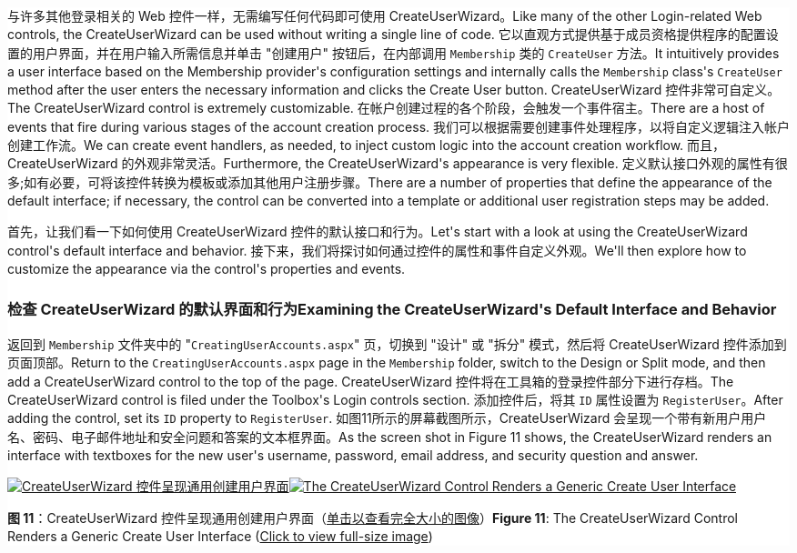 <span data-ttu-id="cd39e-294">与许多其他登录相关的 Web 控件一样，无需编写任何代码即可使用 CreateUserWizard。</span><span class="sxs-lookup"><span data-stu-id="cd39e-294">Like many of the other Login-related Web controls, the CreateUserWizard can be used without writing a single line of code.</span></span> <span data-ttu-id="cd39e-295">它以直观方式提供基于成员资格提供程序的配置设置的用户界面，并在用户输入所需信息并单击 "创建用户" 按钮后，在内部调用 `Membership` 类的 `CreateUser` 方法。</span><span class="sxs-lookup"><span data-stu-id="cd39e-295">It intuitively provides a user interface based on the Membership provider's configuration settings and internally calls the `Membership` class's `CreateUser` method after the user enters the necessary information and clicks the Create User button.</span></span> <span data-ttu-id="cd39e-296">CreateUserWizard 控件非常可自定义。</span><span class="sxs-lookup"><span data-stu-id="cd39e-296">The CreateUserWizard control is extremely customizable.</span></span> <span data-ttu-id="cd39e-297">在帐户创建过程的各个阶段，会触发一个事件宿主。</span><span class="sxs-lookup"><span data-stu-id="cd39e-297">There are a host of events that fire during various stages of the account creation process.</span></span> <span data-ttu-id="cd39e-298">我们可以根据需要创建事件处理程序，以将自定义逻辑注入帐户创建工作流。</span><span class="sxs-lookup"><span data-stu-id="cd39e-298">We can create event handlers, as needed, to inject custom logic into the account creation workflow.</span></span> <span data-ttu-id="cd39e-299">而且，CreateUserWizard 的外观非常灵活。</span><span class="sxs-lookup"><span data-stu-id="cd39e-299">Furthermore, the CreateUserWizard's appearance is very flexible.</span></span> <span data-ttu-id="cd39e-300">定义默认接口外观的属性有很多;如有必要，可将该控件转换为模板或添加其他用户注册步骤。</span><span class="sxs-lookup"><span data-stu-id="cd39e-300">There are a number of properties that define the appearance of the default interface; if necessary, the control can be converted into a template or additional user registration steps may be added.</span></span>

<span data-ttu-id="cd39e-301">首先，让我们看一下如何使用 CreateUserWizard 控件的默认接口和行为。</span><span class="sxs-lookup"><span data-stu-id="cd39e-301">Let's start with a look at using the CreateUserWizard control's default interface and behavior.</span></span> <span data-ttu-id="cd39e-302">接下来，我们将探讨如何通过控件的属性和事件自定义外观。</span><span class="sxs-lookup"><span data-stu-id="cd39e-302">We'll then explore how to customize the appearance via the control's properties and events.</span></span>

### <a name="examining-the-createuserwizards-default-interface-and-behavior"></a><span data-ttu-id="cd39e-303">检查 CreateUserWizard 的默认界面和行为</span><span class="sxs-lookup"><span data-stu-id="cd39e-303">Examining the CreateUserWizard's Default Interface and Behavior</span></span>

<span data-ttu-id="cd39e-304">返回到 `Membership` 文件夹中的 "`CreatingUserAccounts.aspx`" 页，切换到 "设计" 或 "拆分" 模式，然后将 CreateUserWizard 控件添加到页面顶部。</span><span class="sxs-lookup"><span data-stu-id="cd39e-304">Return to the `CreatingUserAccounts.aspx` page in the `Membership` folder, switch to the Design or Split mode, and then add a CreateUserWizard control to the top of the page.</span></span> <span data-ttu-id="cd39e-305">CreateUserWizard 控件将在工具箱的登录控件部分下进行存档。</span><span class="sxs-lookup"><span data-stu-id="cd39e-305">The CreateUserWizard control is filed under the Toolbox's Login controls section.</span></span> <span data-ttu-id="cd39e-306">添加控件后，将其 `ID` 属性设置为 `RegisterUser`。</span><span class="sxs-lookup"><span data-stu-id="cd39e-306">After adding the control, set its `ID` property to `RegisterUser`.</span></span> <span data-ttu-id="cd39e-307">如图11所示的屏幕截图所示，CreateUserWizard 会呈现一个带有新用户用户名、密码、电子邮件地址和安全问题和答案的文本框界面。</span><span class="sxs-lookup"><span data-stu-id="cd39e-307">As the screen shot in Figure 11 shows, the CreateUserWizard renders an interface with textboxes for the new user's username, password, email address, and security question and answer.</span></span>

<span data-ttu-id="cd39e-308">[![CreateUserWizard 控件呈现通用创建用户界面](creating-user-accounts-vb/_static/image32.png)](creating-user-accounts-vb/_static/image31.png)</span><span class="sxs-lookup"><span data-stu-id="cd39e-308">[![The CreateUserWizard Control Renders a Generic Create User Interface](creating-user-accounts-vb/_static/image32.png)](creating-user-accounts-vb/_static/image31.png)</span></span>

<span data-ttu-id="cd39e-309">**图 11**：CreateUserWizard 控件呈现通用创建用户界面（[单击以查看完全大小的图像](creating-user-accounts-vb/_static/image33.png)）</span><span class="sxs-lookup"><span data-stu-id="cd39e-309">**Figure 11**: The CreateUserWizard Control Renders a Generic Create User Interface ([Click to view full-size image](creating-user-accounts-vb/_static/image33.png))</span></span>
